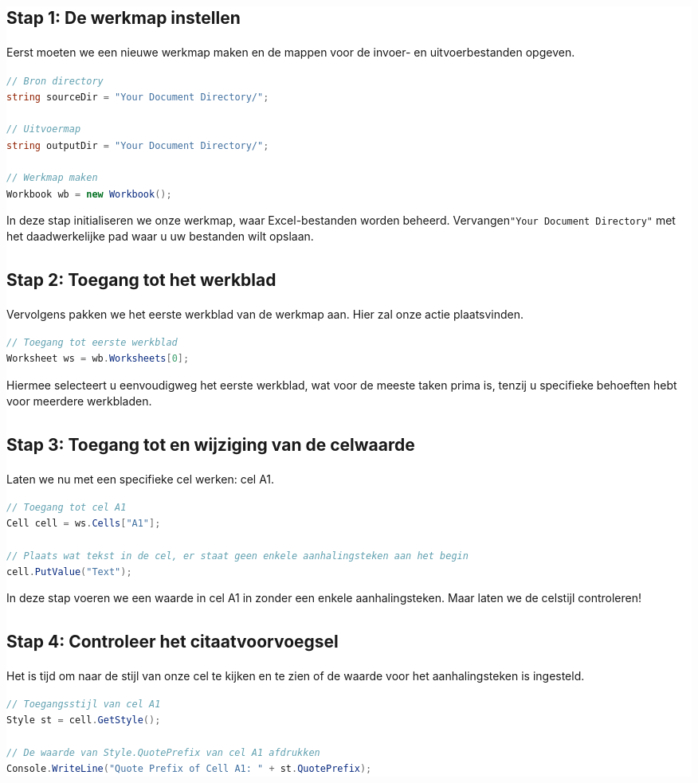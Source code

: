 ## Stap 1: De werkmap instellen

Eerst moeten we een nieuwe werkmap maken en de mappen voor de invoer- en uitvoerbestanden opgeven.

```csharp
// Bron directory
string sourceDir = "Your Document Directory/";

// Uitvoermap
string outputDir = "Your Document Directory/";

// Werkmap maken
Workbook wb = new Workbook();
```

 In deze stap initialiseren we onze werkmap, waar Excel-bestanden worden beheerd. Vervangen`"Your Document Directory"` met het daadwerkelijke pad waar u uw bestanden wilt opslaan.

## Stap 2: Toegang tot het werkblad

Vervolgens pakken we het eerste werkblad van de werkmap aan. Hier zal onze actie plaatsvinden.

```csharp
// Toegang tot eerste werkblad
Worksheet ws = wb.Worksheets[0];
```

Hiermee selecteert u eenvoudigweg het eerste werkblad, wat voor de meeste taken prima is, tenzij u specifieke behoeften hebt voor meerdere werkbladen.

## Stap 3: Toegang tot en wijziging van de celwaarde

Laten we nu met een specifieke cel werken: cel A1. 

```csharp
// Toegang tot cel A1
Cell cell = ws.Cells["A1"];

// Plaats wat tekst in de cel, er staat geen enkele aanhalingsteken aan het begin
cell.PutValue("Text");
```

In deze stap voeren we een waarde in cel A1 in zonder een enkele aanhalingsteken. Maar laten we de celstijl controleren!

## Stap 4: Controleer het citaatvoorvoegsel

Het is tijd om naar de stijl van onze cel te kijken en te zien of de waarde voor het aanhalingsteken is ingesteld.

```csharp
// Toegangsstijl van cel A1
Style st = cell.GetStyle();

// De waarde van Style.QuotePrefix van cel A1 afdrukken
Console.WriteLine("Quote Prefix of Cell A1: " + st.QuotePrefix);
```
